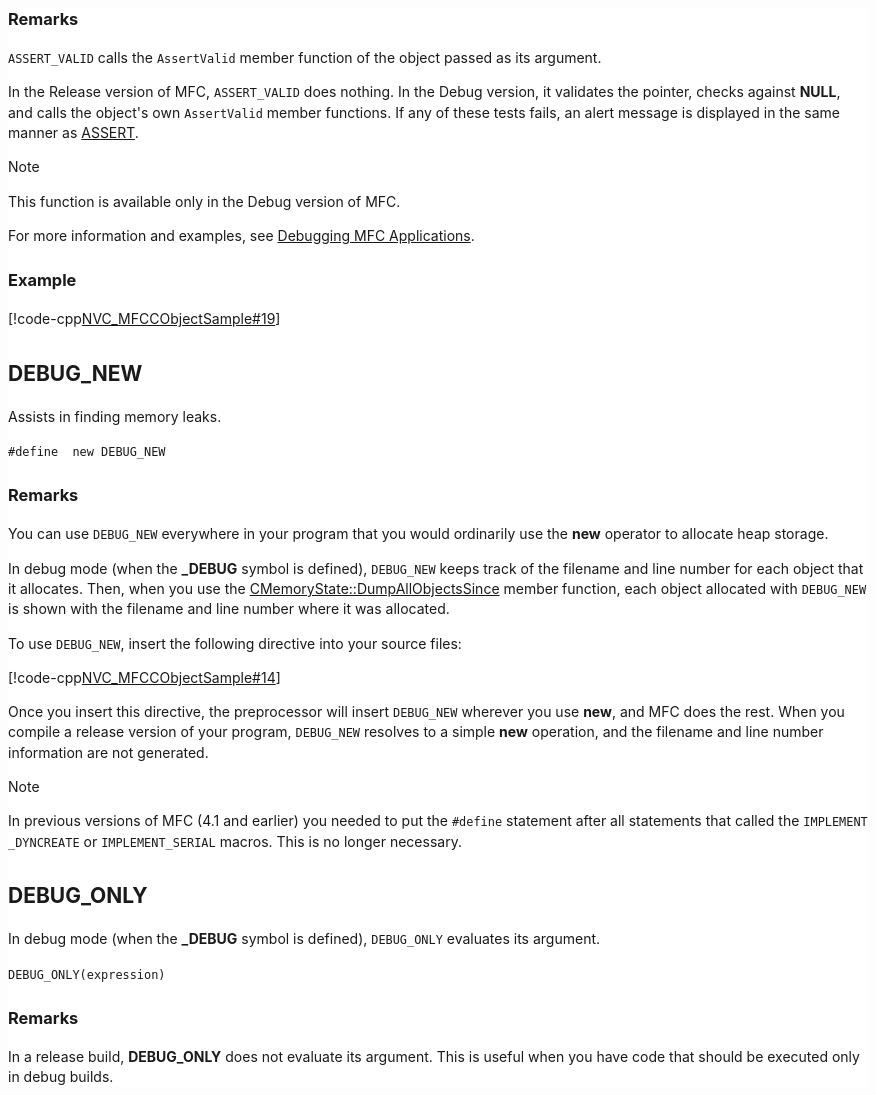 ### Remarks  
 `ASSERT_VALID` calls the `AssertValid` member function of the object passed as its argument.  
  
 In the Release version of MFC, `ASSERT_VALID` does nothing. In the Debug version, it validates the pointer, checks against **NULL**, and calls the object's own `AssertValid` member functions. If any of these tests fails, an alert message is displayed in the same manner as [ASSERT](#assert).  
  
> [!NOTE]
>  This function is available only in the Debug version of MFC.  
  
 For more information and examples, see [Debugging MFC Applications](/visualstudio/debugger/mfc-debugging-techniques).  
  
### Example  
 [!code-cpp[NVC_MFCCObjectSample#19](../../mfc/codesnippet/cpp/diagnostic-services_5.cpp)]  
  
##  <a name="debug_new"></a>  DEBUG_NEW  
 Assists in finding memory leaks.  
  
```   
#define  new DEBUG_NEW   
```  
  
### Remarks  
 You can use `DEBUG_NEW` everywhere in your program that you would ordinarily use the **new** operator to allocate heap storage.  
  
 In debug mode (when the **_DEBUG** symbol is defined), `DEBUG_NEW` keeps track of the filename and line number for each object that it allocates. Then, when you use the [CMemoryState::DumpAllObjectsSince](cmemorystate-structure.md#cmemorystate__dumpallobjectssince) member function, each object allocated with `DEBUG_NEW` is shown with the filename and line number where it was allocated.  
  
 To use `DEBUG_NEW`, insert the following directive into your source files:  
  
 [!code-cpp[NVC_MFCCObjectSample#14](../../mfc/codesnippet/cpp/diagnostic-services_1.cpp)]  
  
 Once you insert this directive, the preprocessor will insert `DEBUG_NEW` wherever you use **new**, and MFC does the rest. When you compile a release version of your program, `DEBUG_NEW` resolves to a simple **new** operation, and the filename and line number information are not generated.  
  
> [!NOTE]
>  In previous versions of MFC (4.1 and earlier) you needed to put the `#define` statement after all statements that called the `IMPLEMENT_DYNCREATE` or `IMPLEMENT_SERIAL` macros. This is no longer necessary.  
  
##  <a name="debug_only"></a>  DEBUG_ONLY  
 In debug mode (when the **_DEBUG** symbol is defined), `DEBUG_ONLY` evaluates its argument.  
  
```   
DEBUG_ONLY(expression)   
```  
  
### Remarks  
 In a release build, **DEBUG_ONLY** does not evaluate its argument. This is useful when you have code that should be executed only in debug builds.  
  